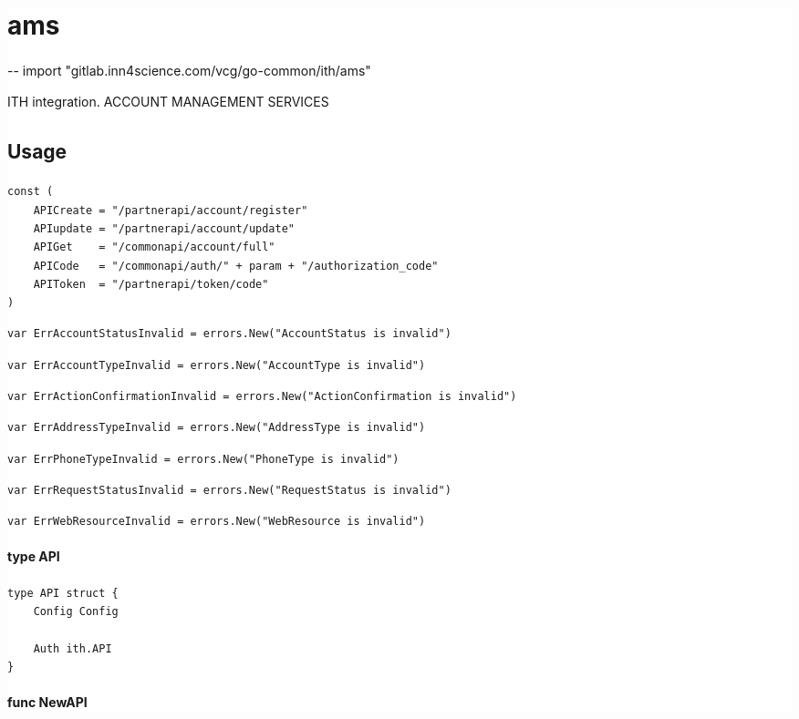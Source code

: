 # ams
--
    import "gitlab.inn4science.com/vcg/go-common/ith/ams"

ITH integration. ACCOUNT MANAGEMENT SERVICES

## Usage

```
const (
	APICreate = "/partnerapi/account/register"
	APIupdate = "/partnerapi/account/update"
	APIGet    = "/commonapi/account/full"
	APICode   = "/commonapi/auth/" + param + "/authorization_code"
	APIToken  = "/partnerapi/token/code"
)
```

```
var ErrAccountStatusInvalid = errors.New("AccountStatus is invalid")
```

```
var ErrAccountTypeInvalid = errors.New("AccountType is invalid")
```

```
var ErrActionConfirmationInvalid = errors.New("ActionConfirmation is invalid")
```

```
var ErrAddressTypeInvalid = errors.New("AddressType is invalid")
```

```
var ErrPhoneTypeInvalid = errors.New("PhoneType is invalid")
```

```
var ErrRequestStatusInvalid = errors.New("RequestStatus is invalid")
```

```
var ErrWebResourceInvalid = errors.New("WebResource is invalid")
```

#### type API

```
type API struct {
	Config Config

	Auth ith.API
}
```


#### func  NewAPI
